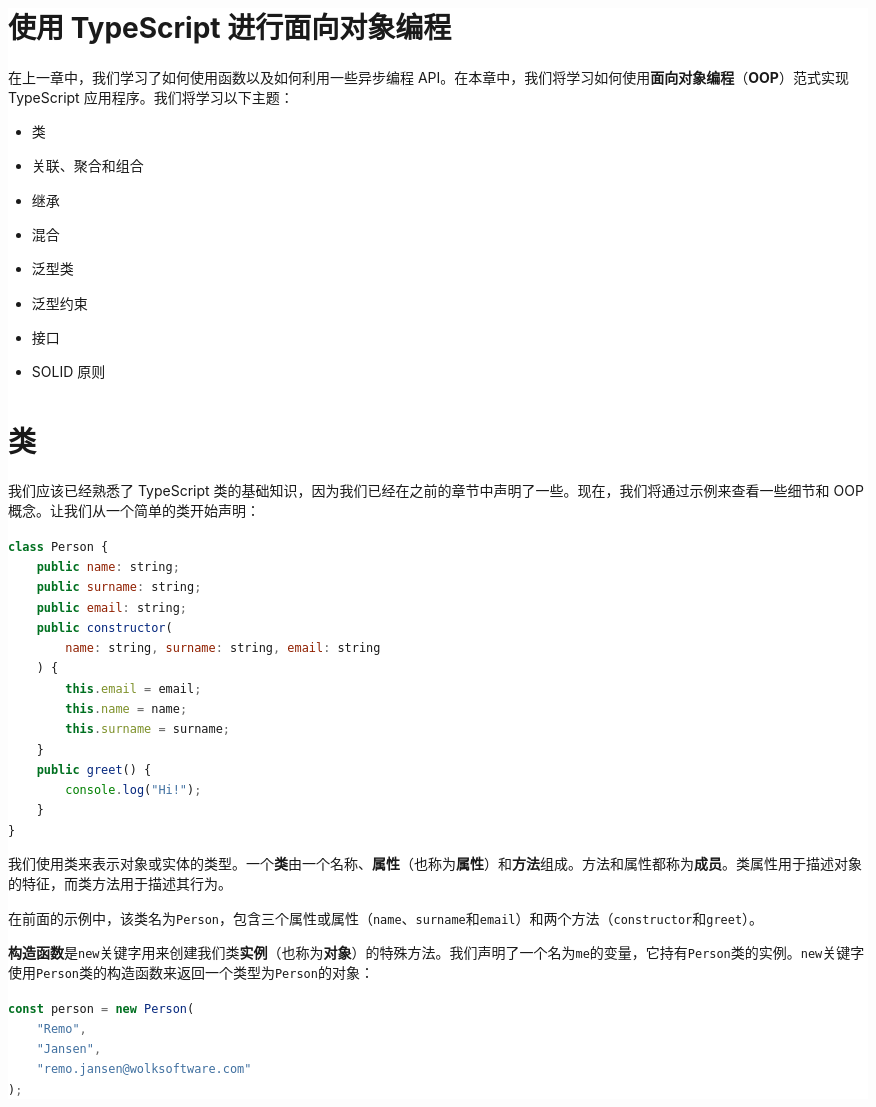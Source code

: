 # 使用 TypeScript 进行面向对象编程

在上一章中，我们学习了如何使用函数以及如何利用一些异步编程 API。在本章中，我们将学习如何使用**面向对象编程**（**OOP**）范式实现 TypeScript 应用程序。我们将学习以下主题：

+   类

+   关联、聚合和组合

+   继承

+   混合

+   泛型类

+   泛型约束

+   接口

+   SOLID 原则

# 类

我们应该已经熟悉了 TypeScript 类的基础知识，因为我们已经在之前的章节中声明了一些。现在，我们将通过示例来查看一些细节和 OOP 概念。让我们从一个简单的类开始声明：

```js
class Person { 
    public name: string; 
    public surname: string; 
    public email: string; 
    public constructor( 
        name: string, surname: string, email: string 
    ) { 
        this.email = email; 
        this.name = name; 
        this.surname = surname; 
    } 
    public greet() { 
        console.log("Hi!"); 
    } 
} 
```

我们使用类来表示对象或实体的类型。一个**类**由一个名称、**属性**（也称为**属性**）和**方法**组成。方法和属性都称为**成员**。类属性用于描述对象的特征，而类方法用于描述其行为。

在前面的示例中，该类名为`Person`，包含三个属性或属性（`name`、`surname`和`email`）和两个方法（`constructor`和`greet`）。

**构造函数**是`new`关键字用来创建我们类**实例**（也称为**对象**）的特殊方法。我们声明了一个名为`me`的变量，它持有`Person`类的实例。`new`关键字使用`Person`类的构造函数来返回一个类型为`Person`的对象：

```js
const person = new Person( 
    "Remo", 
    "Jansen", 
    "remo.jansen@wolksoftware.com" 
); 
```
